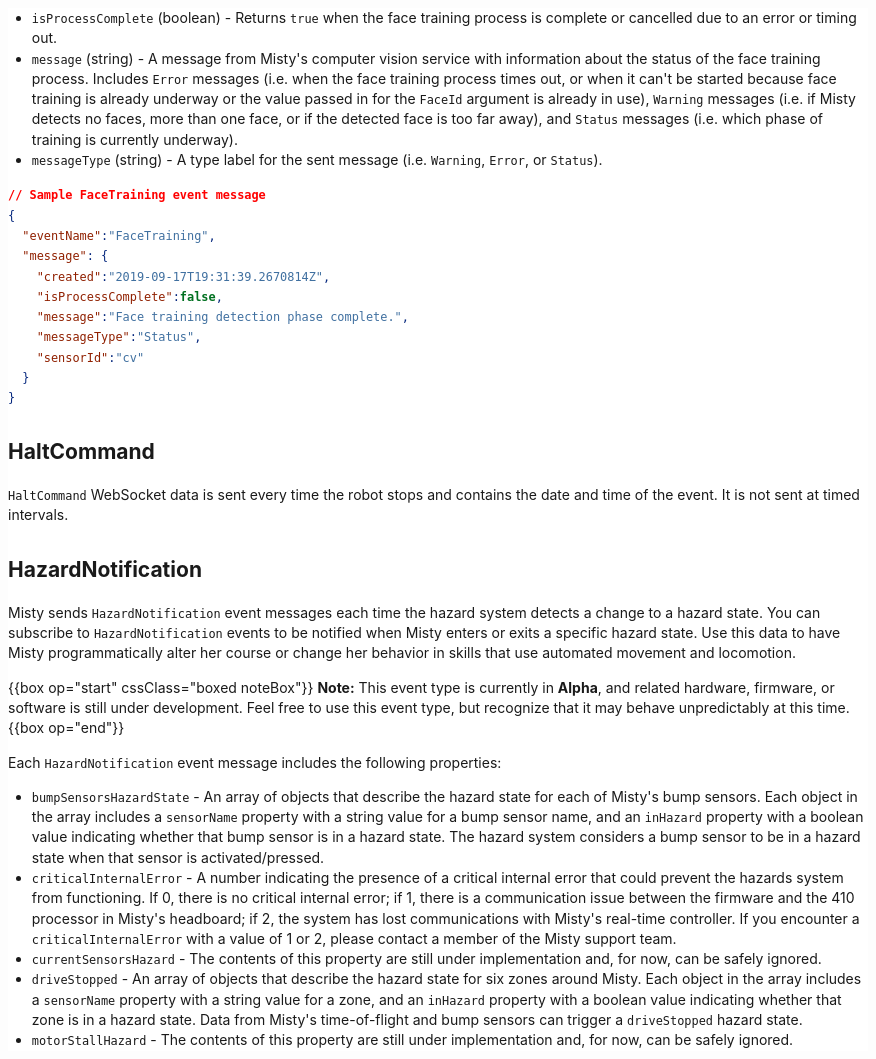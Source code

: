 * `isProcessComplete` (boolean) - Returns `true` when the face training process is complete or cancelled due to an error or timing out.
* `message` (string) - A message from Misty's computer vision service with information about the status of the face training process. Includes `Error` messages (i.e. when the face training process times out, or when it can't be started because face training is already underway or the value passed in for the `FaceId` argument is already in use), `Warning` messages (i.e. if Misty detects no faces, more than one face, or if the detected face is too far away), and `Status` messages (i.e. which phase of training is currently underway).
* `messageType` (string) - A type label for the sent message (i.e. `Warning`, `Error`, or `Status`).

```JSON
// Sample FaceTraining event message
{
  "eventName":"FaceTraining",
  "message": {
    "created":"2019-09-17T19:31:39.2670814Z",
    "isProcessComplete":false,
    "message":"Face training detection phase complete.",
    "messageType":"Status",
    "sensorId":"cv"
  }
}
```

## HaltCommand

```HaltCommand``` WebSocket data is sent every time the robot stops and contains the date and time of the event. It is not sent at timed intervals.

## HazardNotification

Misty sends `HazardNotification` event messages each time the hazard system detects a change to a hazard state. You can subscribe to `HazardNotification` events to be notified when Misty enters or exits a specific hazard state. Use this data to have Misty programmatically alter her course or change her behavior in skills that use automated movement and locomotion.

{{box op="start" cssClass="boxed noteBox"}}
**Note:** This event type is currently in **Alpha**, and related hardware, firmware, or software is still under development. Feel free to use this event type, but recognize that it may behave unpredictably at this time.
{{box op="end"}}

Each `HazardNotification` event message includes the following properties:
* `bumpSensorsHazardState` - An array of objects that describe the hazard state for each of Misty's bump sensors. Each object in the array includes a `sensorName` property with a string value for a bump sensor name, and an `inHazard` property with a boolean value indicating whether that bump sensor is in a hazard state. The hazard system considers a bump sensor to be in a hazard state when that sensor is activated/pressed.
* `criticalInternalError` - A number indicating the presence of a critical internal error that could prevent the hazards system from functioning. If 0, there is no critical internal error; if 1, there is a communication issue between the firmware and the 410 processor in Misty's headboard; if 2, the system has lost communications with Misty's real-time controller. If you encounter a `criticalInternalError` with a value of 1 or 2, please contact a member of the Misty support team.
* `currentSensorsHazard` - The contents of this property are still under implementation and, for now, can be safely ignored.
* `driveStopped` - An array of objects that describe the hazard state for six zones around Misty. Each object in the array includes a `sensorName` property with a string value for a zone, and an `inHazard` property with a boolean value indicating whether that zone is in a hazard state. Data from Misty's time-of-flight and bump sensors can trigger a `driveStopped` hazard state.
* `motorStallHazard` - The contents of this property are still under implementation and, for now, can be safely ignored.
```